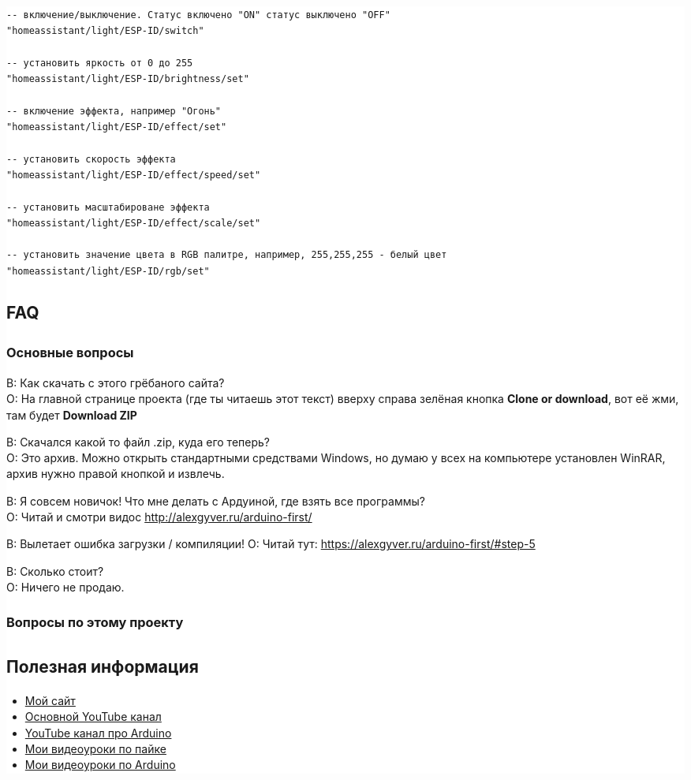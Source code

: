 ```
-- включение/выключение. Статус включено "ON" статус выключено "OFF"
"homeassistant/light/ESP-ID/switch"

-- установить яркость от 0 до 255
"homeassistant/light/ESP-ID/brightness/set"

-- включение эффекта, например "Огонь"
"homeassistant/light/ESP-ID/effect/set"

-- установить скорость эффекта
"homeassistant/light/ESP-ID/effect/speed/set"

-- установить масштабироване эффекта
"homeassistant/light/ESP-ID/effect/scale/set"

-- установить значение цвета в RGB палитре, например, 255,255,255 - белый цвет
"homeassistant/light/ESP-ID/rgb/set"

```

<a id="chapter-11"></a>

## FAQ
### Основные вопросы
В: Как скачать с этого грёбаного сайта?  
О: На главной странице проекта (где ты читаешь этот текст) вверху справа зелёная кнопка **Clone or download**, вот её жми, там будет **Download ZIP**

В: Скачался какой то файл .zip, куда его теперь?  
О: Это архив. Можно открыть стандартными средствами Windows, но думаю у всех на компьютере установлен WinRAR, архив нужно правой кнопкой и извлечь.

В: Я совсем новичок! Что мне делать с Ардуиной, где взять все программы?  
О: Читай и смотри видос http://alexgyver.ru/arduino-first/

В: Вылетает ошибка загрузки / компиляции!
О: Читай тут: https://alexgyver.ru/arduino-first/#step-5

В: Сколько стоит?  
О: Ничего не продаю.

### Вопросы по этому проекту

<a id="chapter-12"></a>
## Полезная информация
* [Мой сайт](http://alexgyver.ru/)
* [Основной YouTube канал](https://www.youtube.com/channel/UCgtAOyEQdAyjvm9ATCi_Aig?sub_confirmation=1)
* [YouTube канал про Arduino](https://www.youtube.com/channel/UC4axiS76D784-ofoTdo5zOA?sub_confirmation=1)
* [Мои видеоуроки по пайке](https://www.youtube.com/playlist?list=PLOT_HeyBraBuMIwfSYu7kCKXxQGsUKcqR)
* [Мои видеоуроки по Arduino](http://alexgyver.ru/arduino_lessons/)
